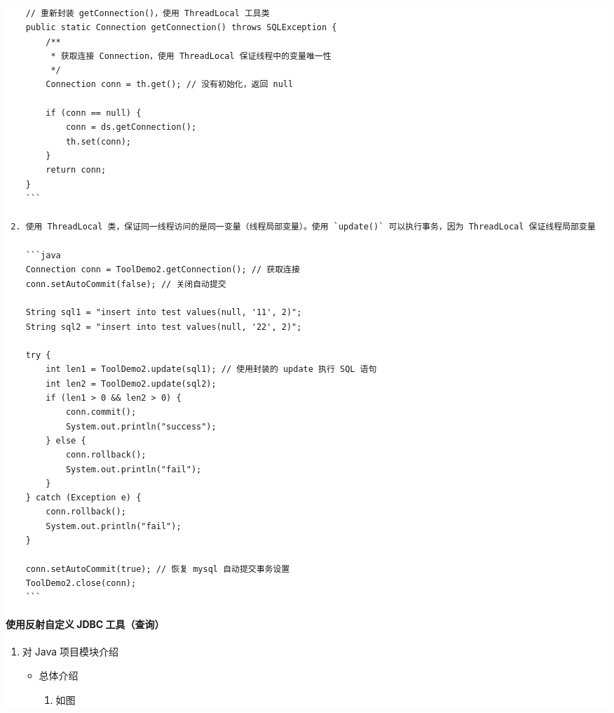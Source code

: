         
        // 重新封装 getConnection()，使用 ThreadLocal 工具类
        public static Connection getConnection() throws SQLException {
            /**
             * 获取连接 Connection，使用 ThreadLocal 保证线程中的变量唯一性
             */
            Connection conn = th.get(); // 没有初始化，返回 null
        
            if (conn == null) {
                conn = ds.getConnection();
                th.set(conn);
            }
            return conn;
        }
        ```
        
     2. 使用 ThreadLocal 类，保证同一线程访问的是同一变量（线程局部变量）。使用 `update()` 可以执行事务，因为 ThreadLocal 保证线程局部变量
     
        ```java
        Connection conn = ToolDemo2.getConnection(); // 获取连接
        conn.setAutoCommit(false); // 关闭自动提交
        
        String sql1 = "insert into test values(null, '11', 2)";
        String sql2 = "insert into test values(null, '22', 2)";
        
        try {
            int len1 = ToolDemo2.update(sql1); // 使用封装的 update 执行 SQL 语句
            int len2 = ToolDemo2.update(sql2); 
            if (len1 > 0 && len2 > 0) {
                conn.commit();
                System.out.println("success");
            } else {
                conn.rollback();
                System.out.println("fail");
            }
        } catch (Exception e) {
            conn.rollback();
            System.out.println("fail");
        }
        
        conn.setAutoCommit(true); // 恢复 mysql 自动提交事务设置
        ToolDemo2.close(conn);
        ```

#### 使用反射自定义 JDBC 工具（查询）

1. 对 Java 项目模块介绍

   - 总体介绍

     1. 如图
